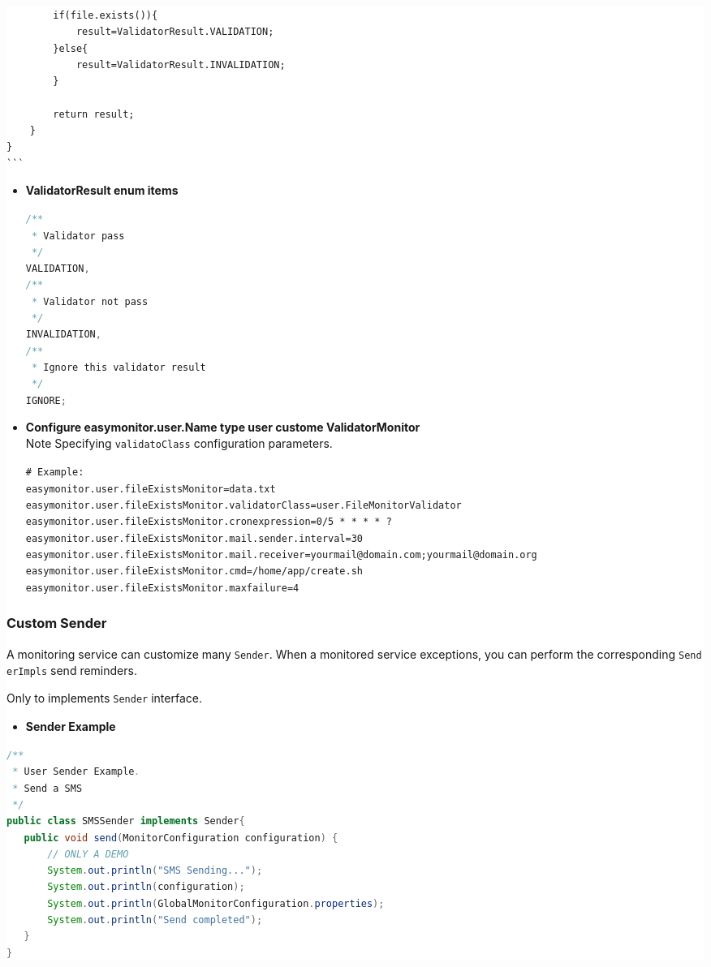     		if(file.exists()){
    			result=ValidatorResult.VALIDATION;
    		}else{
    			result=ValidatorResult.INVALIDATION;
    		}
    		
    		return result;
    	}
    }
    ```

 - **ValidatorResult enum items**
 
    ``` JAVA
    /**
     * Validator pass
     */
    VALIDATION, 
    /**
     * Validator not pass
     */
    INVALIDATION, 
    /**
     * Ignore this validator result
     */
    IGNORE;
    ```

 - **Configure easymonitor.user.Name type user custome ValidatorMonitor**  
    Note Specifying `validatoClass` configuration parameters.
   
    ```properties
    # Example:
    easymonitor.user.fileExistsMonitor=data.txt
    easymonitor.user.fileExistsMonitor.validatorClass=user.FileMonitorValidator
    easymonitor.user.fileExistsMonitor.cronexpression=0/5 * * * * ?
    easymonitor.user.fileExistsMonitor.mail.sender.interval=30
    easymonitor.user.fileExistsMonitor.mail.receiver=yourmail@domain.com;yourmail@domain.org
    easymonitor.user.fileExistsMonitor.cmd=/home/app/create.sh
    easymonitor.user.fileExistsMonitor.maxfailure=4
    ```


### Custom Sender

A monitoring service can customize many `Sender`. When a monitored service exceptions, you can perform the corresponding `SenderImpls` send reminders.

Only to implements `Sender` interface.

- **Sender Example**
 ```JAVA
 /**
  * User Sender Example. 
  * Send a SMS 
  */
 public class SMSSender implements Sender{
 	public void send(MonitorConfiguration configuration) {
 		// ONLY A DEMO
 		System.out.println("SMS Sending...");
 		System.out.println(configuration);
 		System.out.println(GlobalMonitorConfiguration.properties);
 		System.out.println("Send completed");
 	}
 }
 ```
